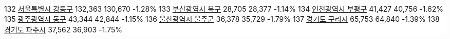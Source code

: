   <tr class="item">
    <td>132</td>
    <td><a href="/apt/서울특별시 강동구">서울특별시 강동구</a></td>
    <td>132,363</td>
    <td>130,670</td>
    <td>-1.28%</td>
  </tr>

  <tr class="item">
    <td>133</td>
    <td><a href="/apt/부산광역시 북구">부산광역시 북구</a></td>
    <td>28,705</td>
    <td>28,377</td>
    <td>-1.14%</td>
  </tr>

  <tr class="item">
    <td>134</td>
    <td><a href="/apt/인천광역시 부평구">인천광역시 부평구</a></td>
    <td>41,427</td>
    <td>40,756</td>
    <td>-1.62%</td>
  </tr>

  <tr class="item">
    <td>135</td>
    <td><a href="/apt/광주광역시 동구">광주광역시 동구</a></td>
    <td>43,344</td>
    <td>42,844</td>
    <td>-1.15%</td>
  </tr>

  <tr class="item">
    <td>136</td>
    <td><a href="/apt/울산광역시 울주군">울산광역시 울주군</a></td>
    <td>36,378</td>
    <td>35,729</td>
    <td>-1.79%</td>
  </tr>

  <tr class="item">
    <td>137</td>
    <td><a href="/apt/경기도 구리시">경기도 구리시</a></td>
    <td>65,753</td>
    <td>64,840</td>
    <td>-1.39%</td>
  </tr>

  <tr class="item">
    <td>138</td>
    <td><a href="/apt/경기도 파주시">경기도 파주시</a></td>
    <td>37,562</td>
    <td>36,903</td>
    <td>-1.75%</td>
  </tr>
